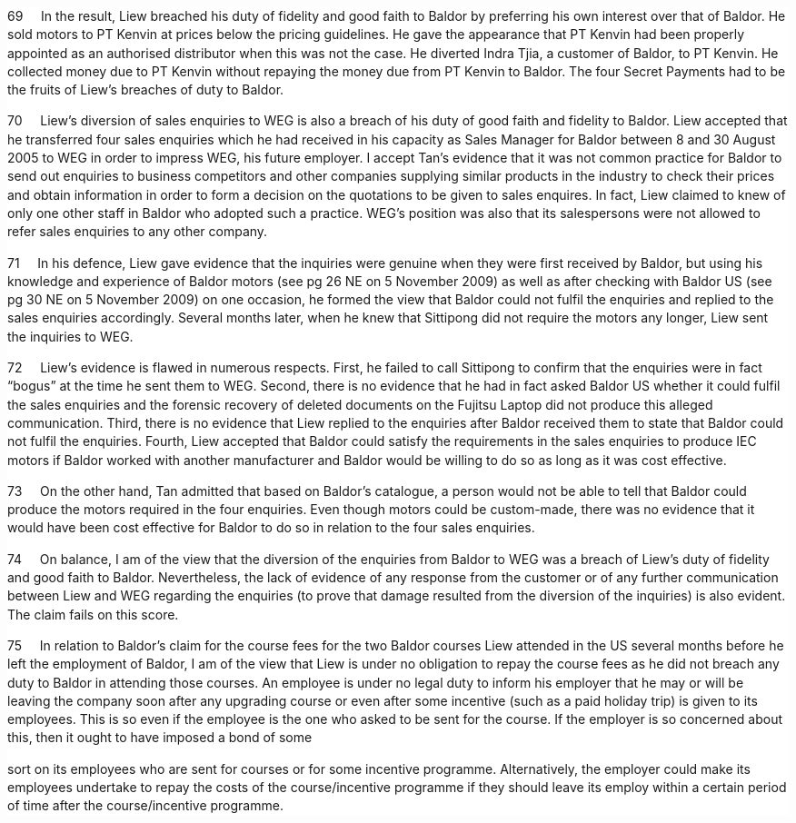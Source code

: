 
69     In the result, Liew breached his duty of fidelity and good faith to Baldor by preferring his own interest over that of Baldor. He sold motors to PT Kenvin at prices below the pricing guidelines. He gave the appearance that PT Kenvin had been properly appointed as an authorised distributor when this was not the case. He diverted Indra Tjia, a customer of Baldor, to PT Kenvin. He collected money due to PT Kenvin without repaying the money due from PT Kenvin to Baldor. The four Secret Payments had to be the fruits of Liew’s breaches of duty to Baldor. 

70     Liew’s diversion of sales enquiries to WEG is also a breach of his duty of good faith and fidelity to Baldor. Liew accepted that he transferred four sales enquiries which he had received in his capacity as Sales Manager for Baldor between 8 and 30 August 2005 to WEG in order to impress WEG, his future employer. I accept Tan’s evidence that it was not common practice for Baldor to send out enquiries to business competitors and other companies supplying similar products in the industry to check their prices and obtain information in order to form a decision on the quotations to be given to sales enquires. In fact, Liew claimed to knew of only one other staff in Baldor who adopted such a practice. WEG’s position was also that its salespersons were not allowed to refer sales enquiries to any other company. 

71     In his defence, Liew gave evidence that the inquiries were genuine when they were first received by Baldor, but using his knowledge and experience of Baldor motors (see pg 26 NE on 5 November 2009) as well as after checking with Baldor US (see pg 30 NE on 5 November 2009) on one occasion, he formed the view that Baldor could not fulfil the enquiries and replied to the sales enquiries accordingly. Several months later, when he knew that Sittipong did not require the motors any longer, Liew sent the inquiries to WEG. 

72     Liew’s evidence is flawed in numerous respects. First, he failed to call Sittipong to confirm that the enquiries were in fact “bogus” at the time he sent them to WEG. Second, there is no evidence that he had in fact asked Baldor US whether it could fulfil the sales enquiries and the forensic recovery of deleted documents on the Fujitsu Laptop did not produce this alleged communication. Third, there is no evidence that Liew replied to the enquiries after Baldor received them to state that Baldor could not fulfil the enquiries. Fourth, Liew accepted that Baldor could satisfy the requirements in the sales enquiries to produce IEC motors if Baldor worked with another manufacturer and Baldor would be willing to do so as long as it was cost effective. 

73     On the other hand, Tan admitted that based on Baldor’s catalogue, a person would not be able to tell that Baldor could produce the motors required in the four enquiries. Even though motors could be custom-made, there was no evidence that it would have been cost effective for Baldor to do so in relation to the four sales enquiries. 

74     On balance, I am of the view that the diversion of the enquiries from Baldor to WEG was a breach of Liew’s duty of fidelity and good faith to Baldor. Nevertheless, the lack of evidence of any response from the customer or of any further communication between Liew and WEG regarding the enquiries (to prove that damage resulted from the diversion of the inquiries) is also evident. The claim fails on this score. 

75     In relation to Baldor’s claim for the course fees for the two Baldor courses Liew attended in the US several months before he left the employment of Baldor, I am of the view that Liew is under no obligation to repay the course fees as he did not breach any duty to Baldor in attending those courses. An employee is under no legal duty to inform his employer that he may or will be leaving the company soon after any upgrading course or even after some incentive (such as a paid holiday trip) is given to its employees. This is so even if the employee is the one who asked to be sent for the course. If the employer is so concerned about this, then it ought to have imposed a bond of some 


sort on its employees who are sent for courses or for some incentive programme. Alternatively, the employer could make its employees undertake to repay the costs of the course/incentive programme if they should leave its employ within a certain period of time after the course/incentive programme. 
